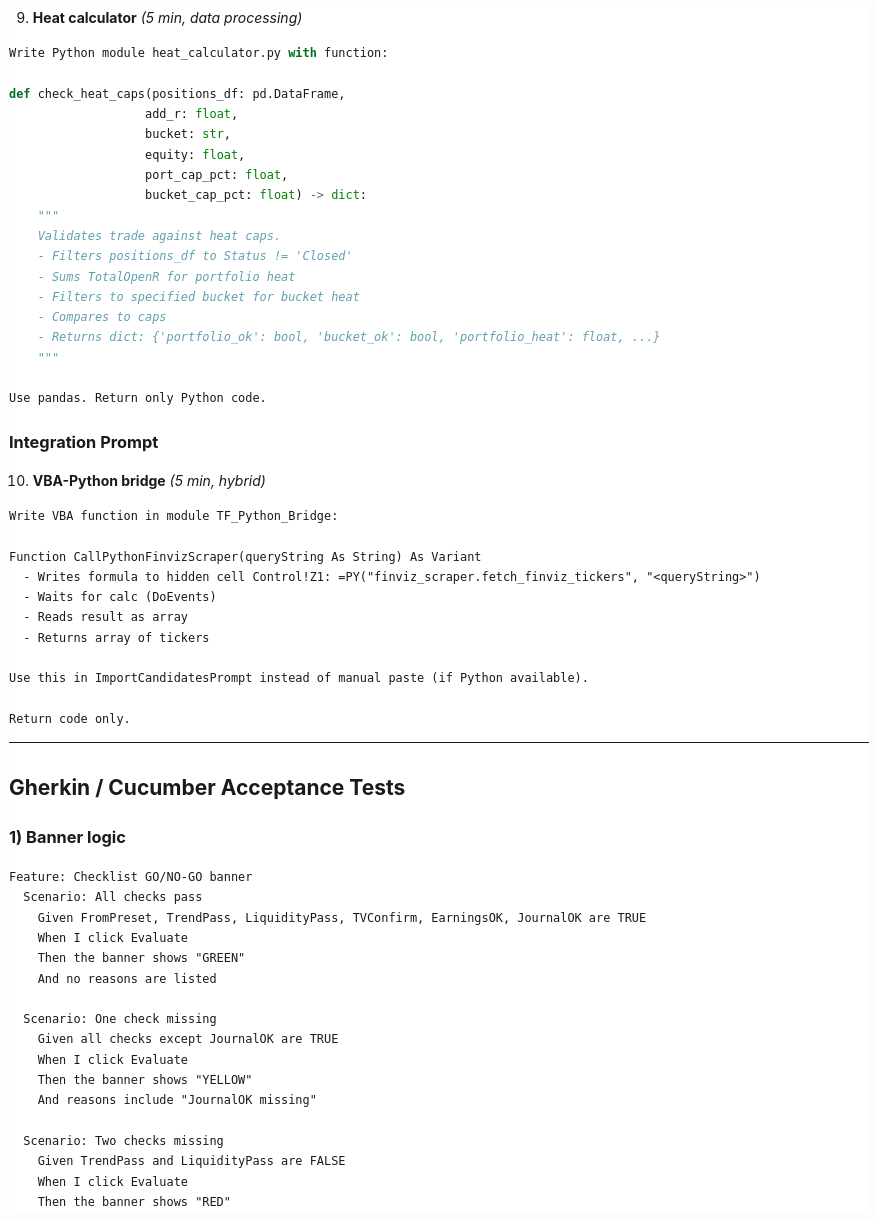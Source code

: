 9) **Heat calculator** *(5 min, data processing)*
```python
Write Python module heat_calculator.py with function:

def check_heat_caps(positions_df: pd.DataFrame,
                   add_r: float,
                   bucket: str,
                   equity: float,
                   port_cap_pct: float,
                   bucket_cap_pct: float) -> dict:
    """
    Validates trade against heat caps.
    - Filters positions_df to Status != 'Closed'
    - Sums TotalOpenR for portfolio heat
    - Filters to specified bucket for bucket heat
    - Compares to caps
    - Returns dict: {'portfolio_ok': bool, 'bucket_ok': bool, 'portfolio_heat': float, ...}
    """

Use pandas. Return only Python code.
```

### Integration Prompt

10) **VBA-Python bridge** *(5 min, hybrid)*
```
Write VBA function in module TF_Python_Bridge:

Function CallPythonFinvizScraper(queryString As String) As Variant
  - Writes formula to hidden cell Control!Z1: =PY("finviz_scraper.fetch_finviz_tickers", "<queryString>")
  - Waits for calc (DoEvents)
  - Reads result as array
  - Returns array of tickers

Use this in ImportCandidatesPrompt instead of manual paste (if Python available).

Return code only.
```

---

## Gherkin / Cucumber Acceptance Tests

### 1) Banner logic
```
Feature: Checklist GO/NO-GO banner
  Scenario: All checks pass
    Given FromPreset, TrendPass, LiquidityPass, TVConfirm, EarningsOK, JournalOK are TRUE
    When I click Evaluate
    Then the banner shows "GREEN"
    And no reasons are listed

  Scenario: One check missing
    Given all checks except JournalOK are TRUE
    When I click Evaluate
    Then the banner shows "YELLOW"
    And reasons include "JournalOK missing"

  Scenario: Two checks missing
    Given TrendPass and LiquidityPass are FALSE
    When I click Evaluate
    Then the banner shows "RED"
```
